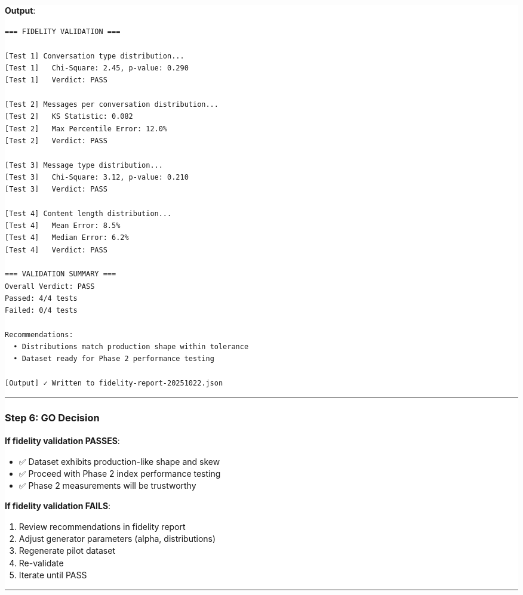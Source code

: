 **Output**:

```
=== FIDELITY VALIDATION ===

[Test 1] Conversation type distribution...
[Test 1]   Chi-Square: 2.45, p-value: 0.290
[Test 1]   Verdict: PASS

[Test 2] Messages per conversation distribution...
[Test 2]   KS Statistic: 0.082
[Test 2]   Max Percentile Error: 12.0%
[Test 2]   Verdict: PASS

[Test 3] Message type distribution...
[Test 3]   Chi-Square: 3.12, p-value: 0.210
[Test 3]   Verdict: PASS

[Test 4] Content length distribution...
[Test 4]   Mean Error: 8.5%
[Test 4]   Median Error: 6.2%
[Test 4]   Verdict: PASS

=== VALIDATION SUMMARY ===
Overall Verdict: PASS
Passed: 4/4 tests
Failed: 0/4 tests

Recommendations:
  • Distributions match production shape within tolerance
  • Dataset ready for Phase 2 performance testing

[Output] ✓ Written to fidelity-report-20251022.json
```

---

### Step 6: GO Decision

**If fidelity validation PASSES**:

- ✅ Dataset exhibits production-like shape and skew
- ✅ Proceed with Phase 2 index performance testing
- ✅ Phase 2 measurements will be trustworthy

**If fidelity validation FAILS**:

1. Review recommendations in fidelity report
2. Adjust generator parameters (alpha, distributions)
3. Regenerate pilot dataset
4. Re-validate
5. Iterate until PASS

---
